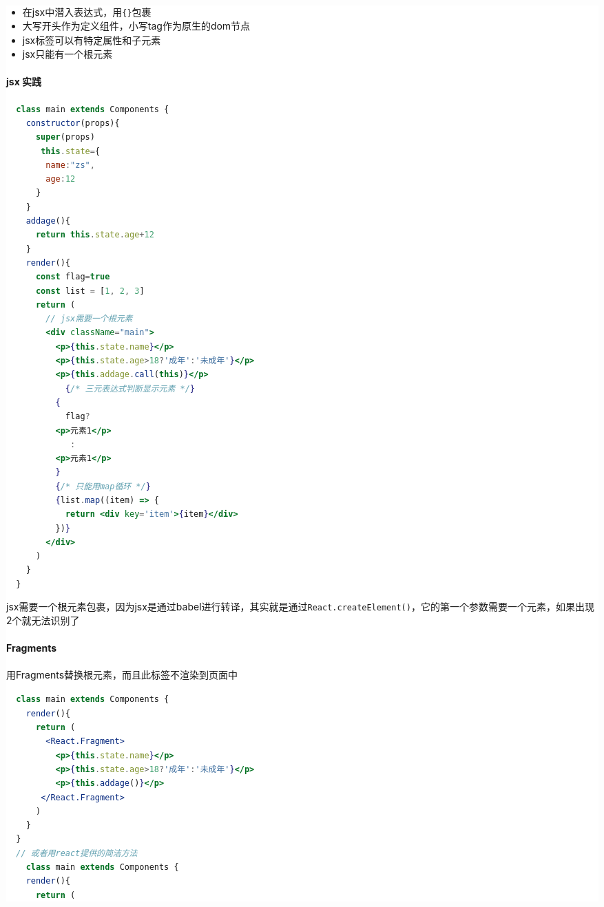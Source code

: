 - 在jsx中潜入表达式，用`{}`包裹
- 大写开头作为定义组件，小写tag作为原生的dom节点
- jsx标签可以有特定属性和子元素
- jsx只能有一个根元素

#### jsx 实践

```jsx
  class main extends Components {
    constructor(props){
      super(props)
       this.state={
        name:"zs",
        age:12
      }
    }
    addage(){
      return this.state.age+12
    }
    render(){
      const flag=true
      const list = [1, 2, 3]
      return (
        // jsx需要一个根元素
        <div className="main">
          <p>{this.state.name}</p>
          <p>{this.state.age>18?'成年':'未成年'}</p>
          <p>{this.addage.call(this)}</p>
            {/* 三元表达式判断显示元素 */}
          {
            flag?
          <p>元素1</p>
             :
          <p>元素1</p>
          }
          {/* 只能用map循环 */}
          {list.map((item) => {
            return <div key='item'>{item}</div>
          })}
        </div>
      )
    }
  }
```
jsx需要一个根元素包裹，因为jsx是通过babel进行转译，其实就是通过`React.createElement()`，它的第一个参数需要一个元素，如果出现2个就无法识别了

#### Fragments

用Fragments替换根元素，而且此标签不渲染到页面中

```jsx
  class main extends Components {
    render(){
      return (
        <React.Fragment>
          <p>{this.state.name}</p>
          <p>{this.state.age>18?'成年':'未成年'}</p>
          <p>{this.addage()}</p>
       </React.Fragment>
      )
    }
  }
  // 或者用react提供的简洁方法
    class main extends Components {
    render(){
      return (
```